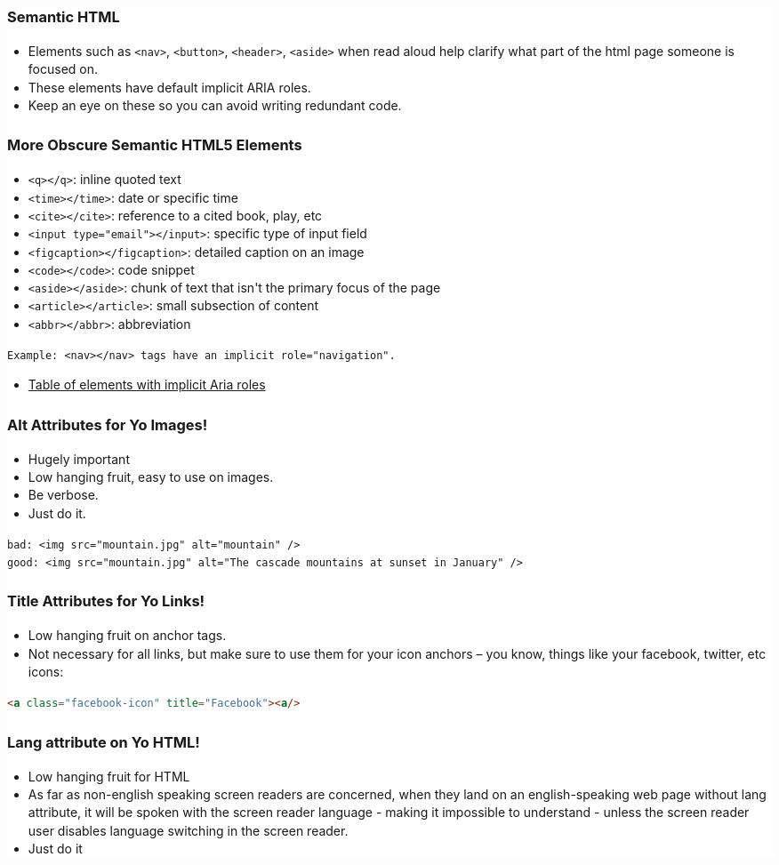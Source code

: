 ### Semantic HTML

* Elements such as `<nav>`, `<button>`, `<header>`, `<aside>` when read aloud help clarify what part of the html page someone is focused on.
* These elements have default implicit ARIA roles.
* Keep an eye on these so you can avoid writing redundant code.

### More Obscure Semantic HTML5 Elements

* `<q></q>`: inline quoted text
* `<time></time>`: date or specific time
* `<cite></cite>`: reference to a cited book, play, etc
* `<input type="email"></input>`: specific type of input field
* `<figcaption></figcaption>`: detailed caption on an image
* `<code></code>`: code snippet
* `<aside></aside>`: chunk of text that isn't the primary focus of the page
* `<article></article>`: small subsection of content
* `<abbr></abbr>`: abbreviation

```
Example: <nav></nav> tags have an implicit role="navigation".
```
* [Table of elements with implicit Aria roles](http://lab.abhinayrathore.com/aria-cheatsheet/)

### Alt Attributes for Yo Images!

* Hugely important
* Low hanging fruit, easy to use on images.
* Be verbose.
* Just do it.

```
bad: <img src="mountain.jpg" alt="mountain" />
good: <img src="mountain.jpg" alt="The cascade mountains at sunset in January" />
```

### Title Attributes for Yo Links!

* Low hanging fruit on anchor tags.
* Not necessary for all links, but make sure to use them for your icon anchors – you know, things like your facebook, twitter, etc icons:

```html
<a class="facebook-icon" title="Facebook"><a/>
```

### Lang attribute on Yo HTML!

* Low hanging fruit for HTML 
* As far as non-english speaking screen readers are concerned, when they land on an english-speaking web page without lang attribute, it will be spoken with the screen reader language - making it impossible to understand - unless the screen reader user disables language switching in the screen reader.
* Just do it
